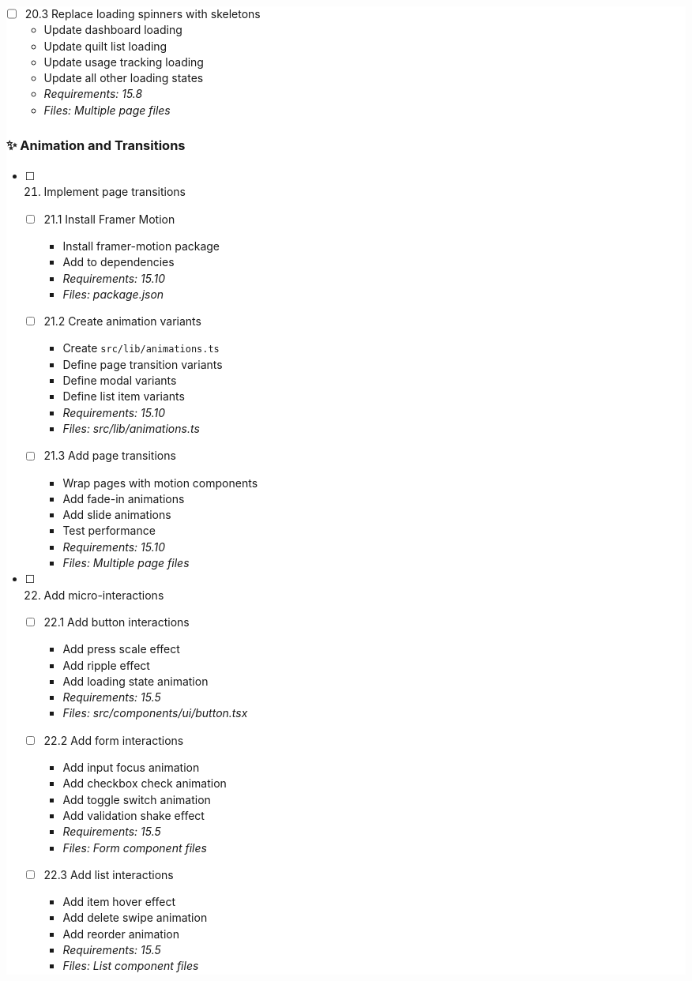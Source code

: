   - [ ] 20.3 Replace loading spinners with skeletons
    - Update dashboard loading
    - Update quilt list loading
    - Update usage tracking loading
    - Update all other loading states
    - _Requirements: 15.8_
    - _Files: Multiple page files_

### ✨ Animation and Transitions

- [ ] 21. Implement page transitions
  - [ ] 21.1 Install Framer Motion
    - Install framer-motion package
    - Add to dependencies
    - _Requirements: 15.10_
    - _Files: package.json_

  - [ ] 21.2 Create animation variants
    - Create `src/lib/animations.ts`
    - Define page transition variants
    - Define modal variants
    - Define list item variants
    - _Requirements: 15.10_
    - _Files: src/lib/animations.ts_

  - [ ] 21.3 Add page transitions
    - Wrap pages with motion components
    - Add fade-in animations
    - Add slide animations
    - Test performance
    - _Requirements: 15.10_
    - _Files: Multiple page files_

- [ ] 22. Add micro-interactions
  - [ ] 22.1 Add button interactions
    - Add press scale effect
    - Add ripple effect
    - Add loading state animation
    - _Requirements: 15.5_
    - _Files: src/components/ui/button.tsx_

  - [ ] 22.2 Add form interactions
    - Add input focus animation
    - Add checkbox check animation
    - Add toggle switch animation
    - Add validation shake effect
    - _Requirements: 15.5_
    - _Files: Form component files_

  - [ ] 22.3 Add list interactions
    - Add item hover effect
    - Add delete swipe animation
    - Add reorder animation
    - _Requirements: 15.5_
    - _Files: List component files_
